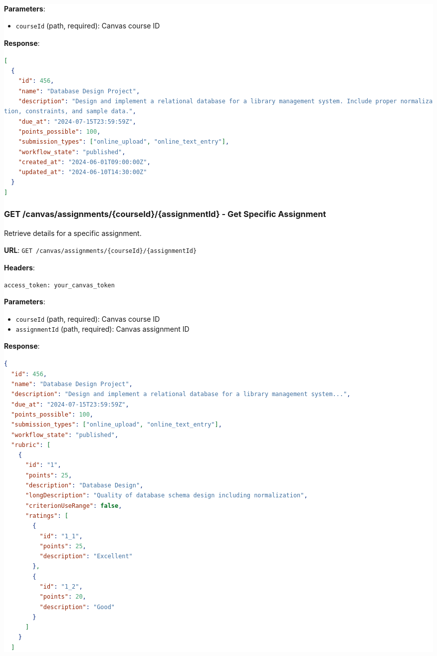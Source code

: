**Parameters**:
- `courseId` (path, required): Canvas course ID

**Response**:
```json
[
  {
    "id": 456,
    "name": "Database Design Project",
    "description": "Design and implement a relational database for a library management system. Include proper normalization, constraints, and sample data.",
    "due_at": "2024-07-15T23:59:59Z",
    "points_possible": 100,
    "submission_types": ["online_upload", "online_text_entry"],
    "workflow_state": "published",
    "created_at": "2024-06-01T09:00:00Z",
    "updated_at": "2024-06-10T14:30:00Z"
  }
]
```

### GET /canvas/assignments/{courseId}/{assignmentId} - Get Specific Assignment
Retrieve details for a specific assignment.

**URL**: `GET /canvas/assignments/{courseId}/{assignmentId}`

**Headers**:
```
access_token: your_canvas_token
```

**Parameters**:
- `courseId` (path, required): Canvas course ID  
- `assignmentId` (path, required): Canvas assignment ID

**Response**:
```json
{
  "id": 456,
  "name": "Database Design Project",
  "description": "Design and implement a relational database for a library management system...",
  "due_at": "2024-07-15T23:59:59Z",
  "points_possible": 100,
  "submission_types": ["online_upload", "online_text_entry"],
  "workflow_state": "published",
  "rubric": [
    {
      "id": "1",
      "points": 25,
      "description": "Database Design",
      "longDescription": "Quality of database schema design including normalization",
      "criterionUseRange": false,
      "ratings": [
        {
          "id": "1_1",
          "points": 25,
          "description": "Excellent"
        },
        {
          "id": "1_2", 
          "points": 20,
          "description": "Good"
        }
      ]
    }
  ]
```